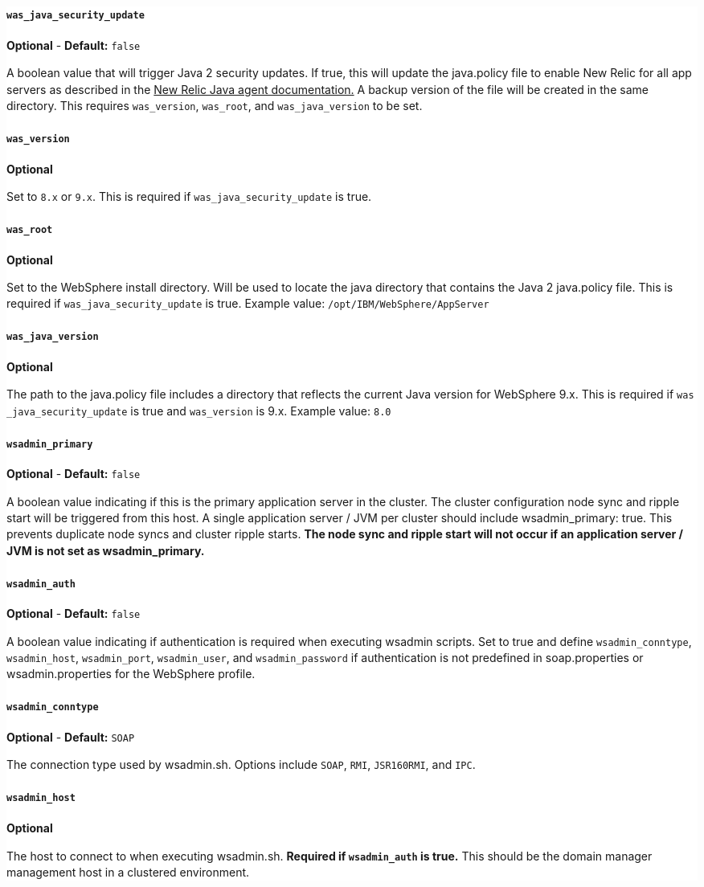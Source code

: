 #### <a name='was_java_security_update'></a>`was_java_security_update`
**Optional** - **Default:** `false`

A boolean value that will trigger Java 2 security updates. If true, this will update the java.policy file to enable New Relic for all app servers as described in the [New Relic Java agent documentation.](https://docs.newrelic.com/docs/agents/java-agent/installation/install-java-agent-java-2-security#websphere-java-2) A backup version of the file will be created in the same directory. This requires `was_version`, `was_root`, and `was_java_version` to be set.

#### <a name='was_version'></a>`was_version`
**Optional**

Set to `8.x` or `9.x`. This is required if `was_java_security_update` is true.

#### <a name='was_root'></a>`was_root`
**Optional**

Set to the WebSphere install directory. Will be used to locate the java directory that contains the Java 2 java.policy file. This is required if `was_java_security_update` is true. Example value: `/opt/IBM/WebSphere/AppServer`

#### <a name='was_java_version'></a>`was_java_version`
**Optional**

The path to the java.policy file includes a directory that reflects the current Java version for WebSphere 9.x. This is required if `was_java_security_update` is true and `was_version` is 9.x. Example value: `8.0`

#### <a name='wsadmin_primary'></a>`wsadmin_primary`
**Optional** - **Default:** `false`

A boolean value indicating if this is the primary application server in the cluster. The cluster configuration node sync and ripple start will be triggered from this host. A single application server / JVM per cluster should include wsadmin_primary: true. This prevents duplicate node syncs and cluster ripple starts. **The node sync and ripple start will not occur if an application server / JVM is not set as wsadmin_primary.**

#### <a name='wsadmin_auth'></a>`wsadmin_auth`
**Optional** - **Default:** `false`

A boolean value indicating if authentication is required when executing wsadmin scripts. Set to true and define `wsadmin_conntype`, `wsadmin_host`, `wsadmin_port`, `wsadmin_user`, and `wsadmin_password` if authentication is not predefined in soap.properties or wsadmin.properties for the WebSphere profile.

#### <a name='wsadmin_conntype'></a>`wsadmin_conntype`
**Optional** - **Default:** `SOAP`

The connection type used by wsadmin.sh. Options include `SOAP`, `RMI`, `JSR160RMI`, and `IPC`.

#### <a name='wsadmin_host'></a>`wsadmin_host`
**Optional**

The host to connect to when executing wsadmin.sh. **Required if `wsadmin_auth` is true.** This should be the domain manager management host in a clustered environment.
